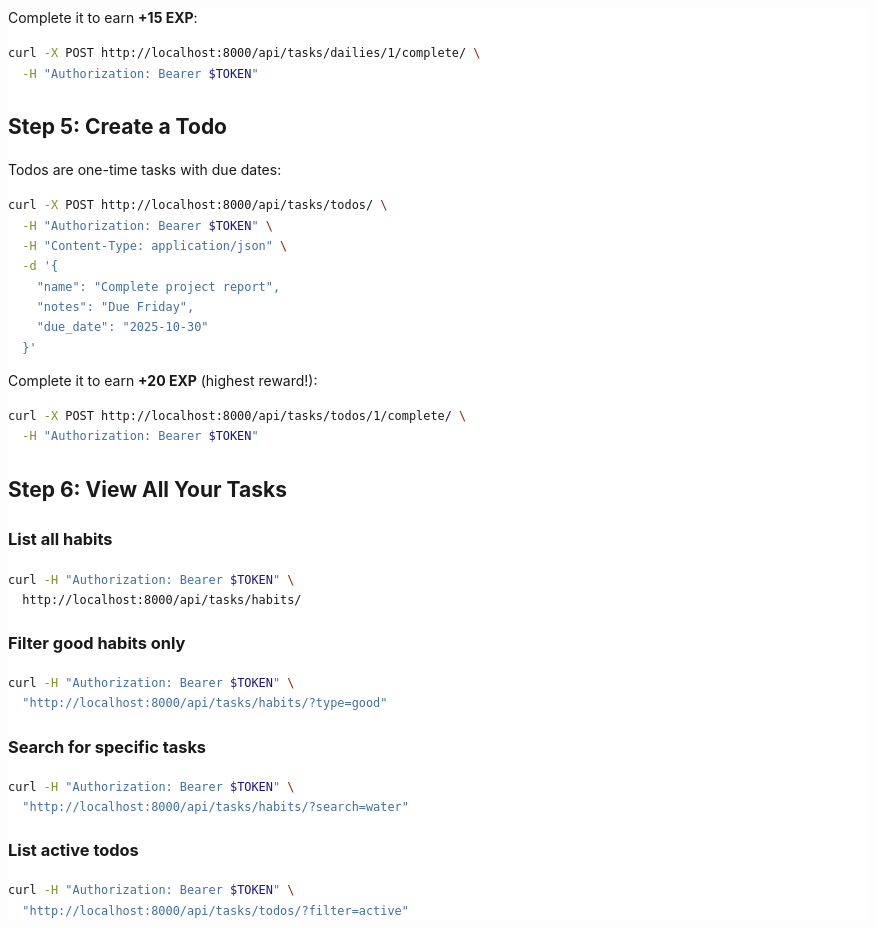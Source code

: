 Complete it to earn **+15 EXP**:

```bash
curl -X POST http://localhost:8000/api/tasks/dailies/1/complete/ \
  -H "Authorization: Bearer $TOKEN"
```

## Step 5: Create a Todo

Todos are one-time tasks with due dates:

```bash
curl -X POST http://localhost:8000/api/tasks/todos/ \
  -H "Authorization: Bearer $TOKEN" \
  -H "Content-Type: application/json" \
  -d '{
    "name": "Complete project report",
    "notes": "Due Friday",
    "due_date": "2025-10-30"
  }'
```

Complete it to earn **+20 EXP** (highest reward!):

```bash
curl -X POST http://localhost:8000/api/tasks/todos/1/complete/ \
  -H "Authorization: Bearer $TOKEN"
```

## Step 6: View All Your Tasks

### List all habits
```bash
curl -H "Authorization: Bearer $TOKEN" \
  http://localhost:8000/api/tasks/habits/
```

### Filter good habits only
```bash
curl -H "Authorization: Bearer $TOKEN" \
  "http://localhost:8000/api/tasks/habits/?type=good"
```

### Search for specific tasks
```bash
curl -H "Authorization: Bearer $TOKEN" \
  "http://localhost:8000/api/tasks/habits/?search=water"
```

### List active todos
```bash
curl -H "Authorization: Bearer $TOKEN" \
  "http://localhost:8000/api/tasks/todos/?filter=active"
```
